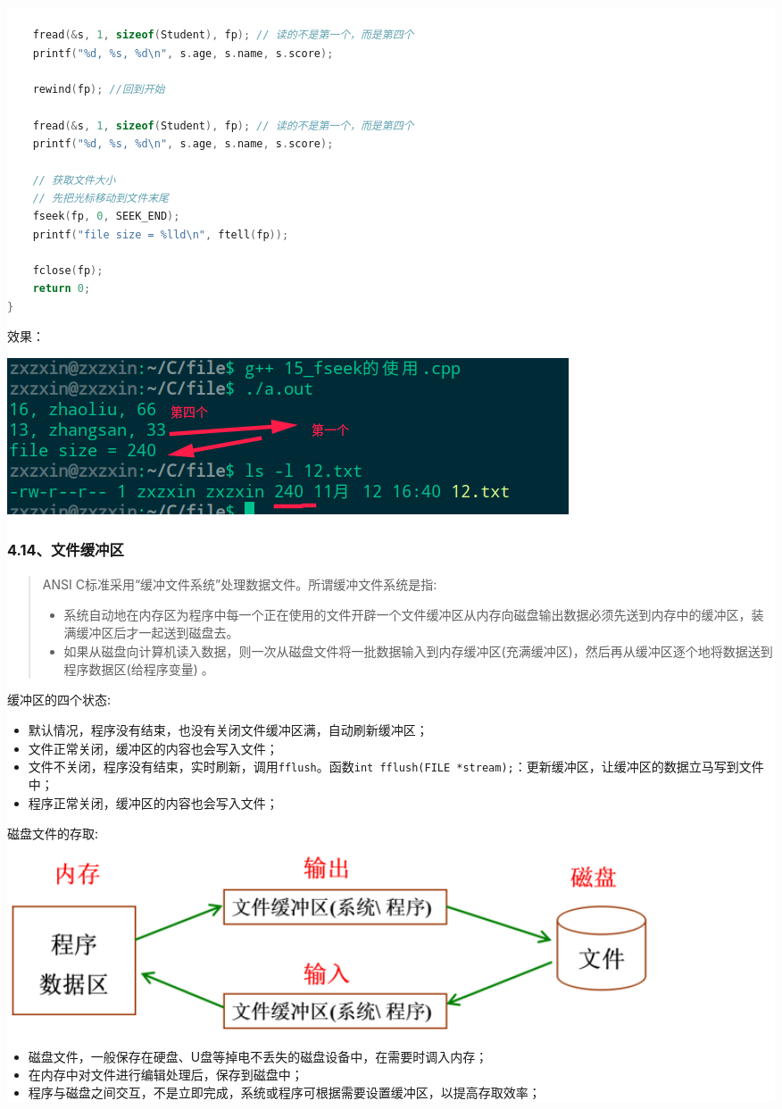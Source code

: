 ```cpp

    fread(&s, 1, sizeof(Student), fp); // 读的不是第一个，而是第四个
    printf("%d, %s, %d\n", s.age, s.name, s.score);

    rewind(fp); //回到开始

    fread(&s, 1, sizeof(Student), fp); // 读的不是第一个，而是第四个
    printf("%d, %s, %d\n", s.age, s.name, s.score);

    // 获取文件大小
    // 先把光标移动到文件末尾
    fseek(fp, 0, SEEK_END);
    printf("file size = %lld\n", ftell(fp));

    fclose(fp);
    return 0;
}
```
效果： 

![1563677038950](assets/1563677038950.png)

### 4.14、文件缓冲区
>ANSI C标准采用“缓冲文件系统”处理数据文件。所谓缓冲文件系统是指: 
> * 系统自动地在内存区为程序中每一个正在使用的文件开辟一个文件缓冲区从内存向磁盘输出数据必须先送到内存中的缓冲区，装满缓冲区后才一起送到磁盘去。
>* 如果从磁盘向计算机读入数据，则一次从磁盘文件将一批数据输入到内存缓冲区(充满缓冲区)，然后再从缓冲区逐个地将数据送到程序数据区(给程序变量) 。

缓冲区的四个状态: 

* 默认情况，程序没有结束，也没有关闭文件缓冲区满，自动刷新缓冲区；
* 文件正常关闭，缓冲区的内容也会写入文件；
* 文件不关闭，程序没有结束，实时刷新，调用`fflush`。函数`int fflush(FILE *stream);`：更新缓冲区，让缓冲区的数据立马写到文件中；
* 程序正常关闭，缓冲区的内容也会写入文件；

磁盘文件的存取: 

![1563677052177](assets/1563677052177.png)

* 磁盘文件，一般保存在硬盘、U盘等掉电不丢失的磁盘设备中，在需要时调入内存；
* 在内存中对文件进行编辑处理后，保存到磁盘中；
* 程序与磁盘之间交互，不是立即完成，系统或程序可根据需要设置缓冲区，以提高存取效率；



